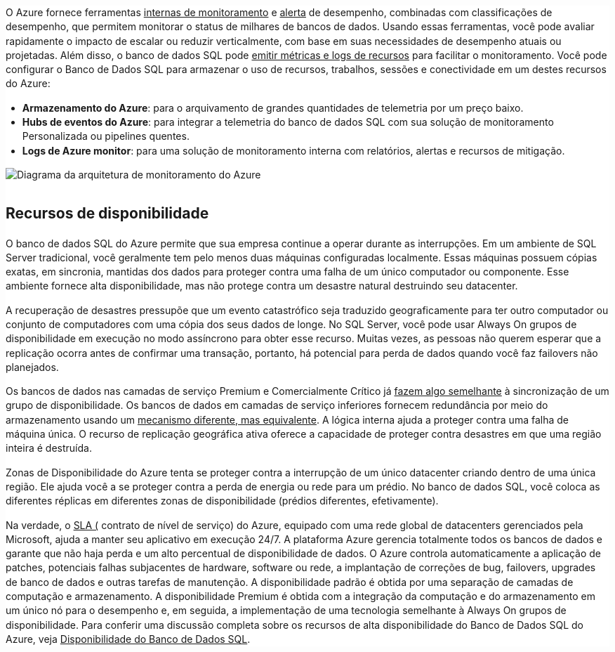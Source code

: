 O Azure fornece ferramentas [internas de monitoramento](performance-guidance.md) e [alerta](alerts-insights-configure-portal.md) de desempenho, combinadas com classificações de desempenho, que permitem monitorar o status de milhares de bancos de dados. Usando essas ferramentas, você pode avaliar rapidamente o impacto de escalar ou reduzir verticalmente, com base em suas necessidades de desempenho atuais ou projetadas. Além disso, o banco de dados SQL pode [emitir métricas e logs de recursos](metrics-diagnostic-telemetry-logging-streaming-export-configure.md) para facilitar o monitoramento. Você pode configurar o Banco de Dados SQL para armazenar o uso de recursos, trabalhos, sessões e conectividade em um destes recursos do Azure:

- **Armazenamento do Azure**: para o arquivamento de grandes quantidades de telemetria por um preço baixo.
- **Hubs de eventos do Azure**: para integrar a telemetria do banco de dados SQL com sua solução de monitoramento Personalizada ou pipelines quentes.
- **Logs de Azure monitor**: para uma solução de monitoramento interna com relatórios, alertas e recursos de mitigação.

![Diagrama da arquitetura de monitoramento do Azure](./media/sql-database-paas-overview/architecture.png)

## <a name="availability-capabilities"></a>Recursos de disponibilidade

O banco de dados SQL do Azure permite que sua empresa continue a operar durante as interrupções. Em um ambiente de SQL Server tradicional, você geralmente tem pelo menos duas máquinas configuradas localmente. Essas máquinas possuem cópias exatas, em sincronia, mantidas dos dados para proteger contra uma falha de um único computador ou componente. Esse ambiente fornece alta disponibilidade, mas não protege contra um desastre natural destruindo seu datacenter.

A recuperação de desastres pressupõe que um evento catastrófico seja traduzido geograficamente para ter outro computador ou conjunto de computadores com uma cópia dos seus dados de longe. No SQL Server, você pode usar Always On grupos de disponibilidade em execução no modo assíncrono para obter esse recurso. Muitas vezes, as pessoas não querem esperar que a replicação ocorra antes de confirmar uma transação, portanto, há potencial para perda de dados quando você faz failovers não planejados.

Os bancos de dados nas camadas de serviço Premium e Comercialmente Crítico já [fazem algo semelhante](high-availability-sla.md#premium-and-business-critical-service-tier-availability) à sincronização de um grupo de disponibilidade. Os bancos de dados em camadas de serviço inferiores fornecem redundância por meio do armazenamento usando um [mecanismo diferente, mas equivalente](high-availability-sla.md#basic-standard-and-general-purpose-service-tier-availability). A lógica interna ajuda a proteger contra uma falha de máquina única. O recurso de replicação geográfica ativa oferece a capacidade de proteger contra desastres em que uma região inteira é destruída.

Zonas de Disponibilidade do Azure tenta se proteger contra a interrupção de um único datacenter criando dentro de uma única região. Ele ajuda você a se proteger contra a perda de energia ou rede para um prédio. No banco de dados SQL, você coloca as diferentes réplicas em diferentes zonas de disponibilidade (prédios diferentes, efetivamente).

Na verdade, o [SLA (](https://azure.microsoft.com/support/legal/sla/) contrato de nível de serviço) do Azure, equipado com uma rede global de datacenters gerenciados pela Microsoft, ajuda a manter seu aplicativo em execução 24/7. A plataforma Azure gerencia totalmente todos os bancos de dados e garante que não haja perda e um alto percentual de disponibilidade de dados. O Azure controla automaticamente a aplicação de patches, potenciais falhas subjacentes de hardware, software ou rede, a implantação de correções de bug, failovers, upgrades de banco de dados e outras tarefas de manutenção. A disponibilidade padrão é obtida por uma separação de camadas de computação e armazenamento. A disponibilidade Premium é obtida com a integração da computação e do armazenamento em um único nó para o desempenho e, em seguida, a implementação de uma tecnologia semelhante à Always On grupos de disponibilidade. Para conferir uma discussão completa sobre os recursos de alta disponibilidade do Banco de Dados SQL do Azure, veja [Disponibilidade do Banco de Dados SQL](high-availability-sla.md). 

